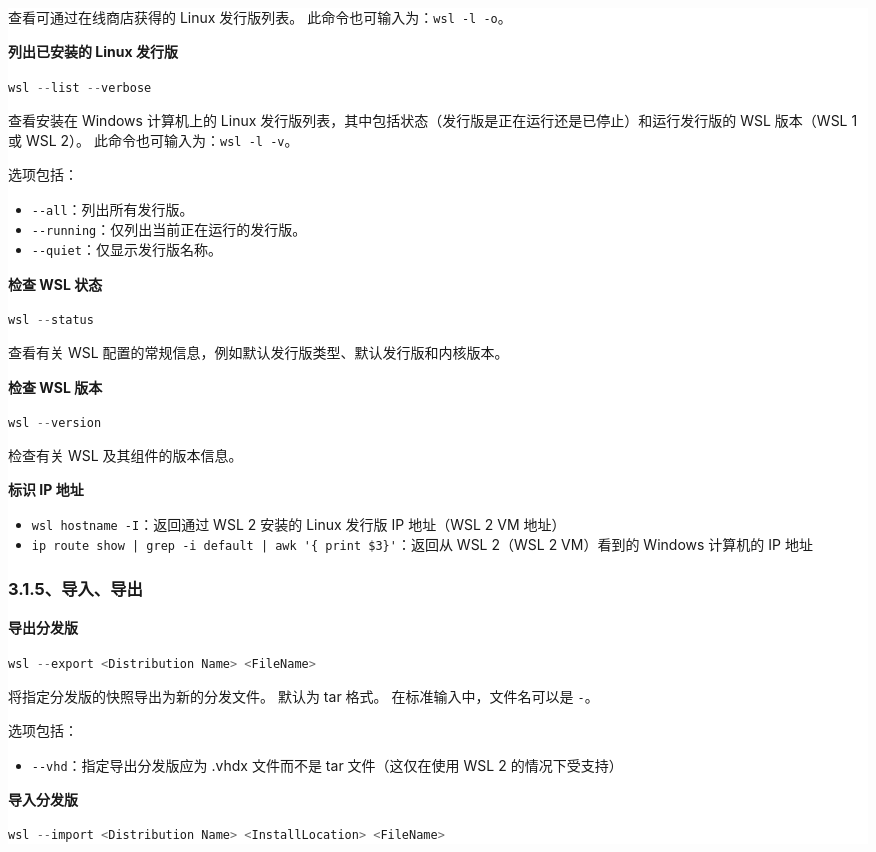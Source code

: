 查看可通过在线商店获得的 Linux 发行版列表。 此命令也可输入为：`wsl -l -o`。



**列出已安装的 Linux 发行版**

```powershell
wsl --list --verbose
```

查看安装在 Windows 计算机上的 Linux 发行版列表，其中包括状态（发行版是正在运行还是已停止）和运行发行版的 WSL 版本（WSL 1 或 WSL 2）。  此命令也可输入为：`wsl -l -v`。

选项包括：

- `--all`：列出所有发行版。
- `--running`：仅列出当前正在运行的发行版。
- `--quiet`：仅显示发行版名称。



**检查 WSL 状态**

```powershell
wsl --status
```

查看有关 WSL 配置的常规信息，例如默认发行版类型、默认发行版和内核版本。



**检查 WSL 版本**

```powershell
wsl --version
```

检查有关 WSL 及其组件的版本信息。



**标识 IP 地址**

- `wsl hostname -I`：返回通过 WSL 2 安装的 Linux 发行版 IP 地址（WSL 2 VM 地址）
- `ip route show | grep -i default | awk '{ print $3}'`：返回从 WSL 2（WSL 2 VM）看到的 Windows 计算机的 IP 地址



### 3.1.5、导入、导出

**导出分发版**

```powershell
wsl --export <Distribution Name> <FileName>
```

将指定分发版的快照导出为新的分发文件。 默认为 tar 格式。 在标准输入中，文件名可以是 `-`。 

选项包括：

- `--vhd`：指定导出分发版应为 .vhdx 文件而不是 tar 文件（这仅在使用 WSL 2 的情况下受支持）



**导入分发版**

```powershell
wsl --import <Distribution Name> <InstallLocation> <FileName>
```
